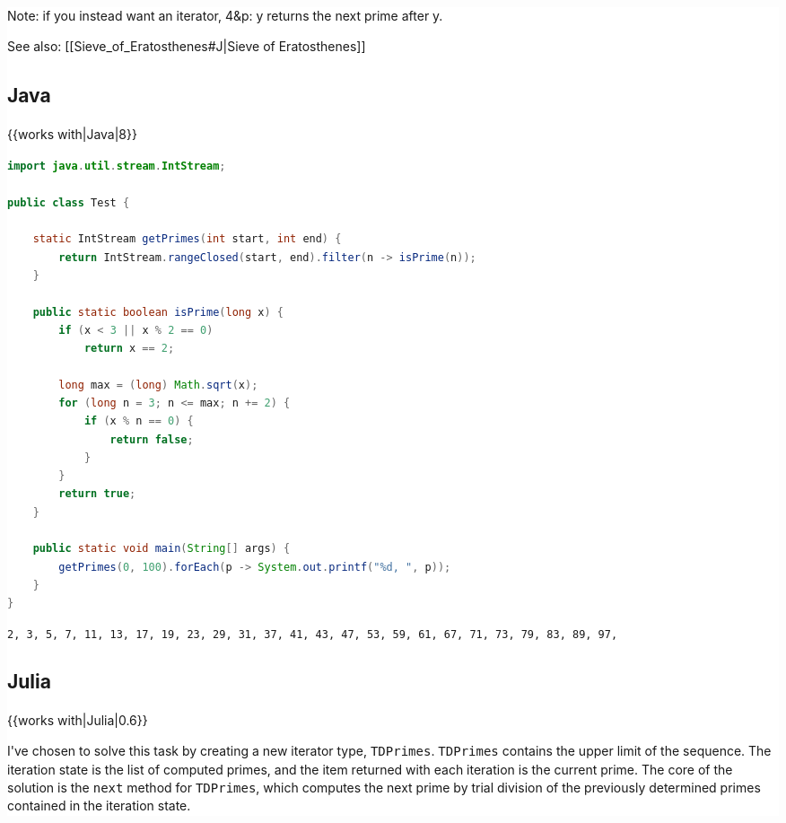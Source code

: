 Note: if you instead want an iterator, 4&p: y returns the next prime after y.

See also: [[Sieve_of_Eratosthenes#J|Sieve of Eratosthenes]]


## Java

{{works with|Java|8}}

```java
import java.util.stream.IntStream;

public class Test {

    static IntStream getPrimes(int start, int end) {
        return IntStream.rangeClosed(start, end).filter(n -> isPrime(n));
    }

    public static boolean isPrime(long x) {
        if (x < 3 || x % 2 == 0)
            return x == 2;

        long max = (long) Math.sqrt(x);
        for (long n = 3; n <= max; n += 2) {
            if (x % n == 0) {
                return false;
            }
        }
        return true;
    }

    public static void main(String[] args) {
        getPrimes(0, 100).forEach(p -> System.out.printf("%d, ", p));
    }
}
```



```txt
2, 3, 5, 7, 11, 13, 17, 19, 23, 29, 31, 37, 41, 43, 47, 53, 59, 61, 67, 71, 73, 79, 83, 89, 97,
```



## Julia

{{works with|Julia|0.6}}

I've chosen to solve this task by creating a new iterator type, <tt>TDPrimes</tt>.  <tt>TDPrimes</tt> contains the upper limit of the sequence.  The iteration state is the list of computed primes, and the item returned with each iteration is the current prime.  The core of the solution is the <tt>next</tt> method for <tt>TDPrimes</tt>, which computes the next prime by trial division of the previously determined primes contained in the iteration state.

